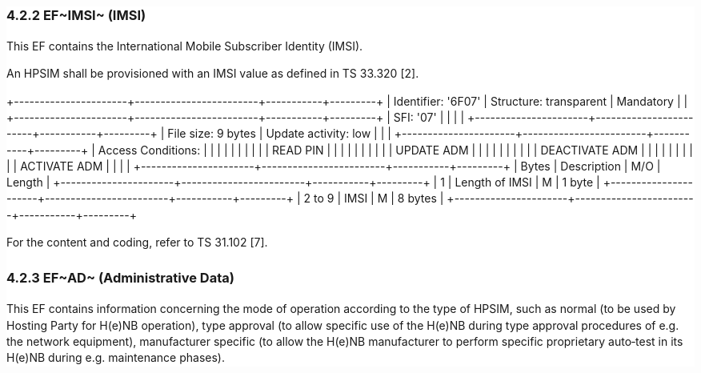 ### 4.2.2 EF~IMSI~ (IMSI)

This EF contains the International Mobile Subscriber Identity (IMSI).

An HPSIM shall be provisioned with an IMSI value as defined in TS 33.320
\[2\].

+----------------------+------------------------+-----------+---------+
| Identifier: \'6F07\' | Structure: transparent | Mandatory |         |
+----------------------+------------------------+-----------+---------+
| SFI: \'07\'          |                        |           |         |
+----------------------+------------------------+-----------+---------+
| File size: 9 bytes   | Update activity: low   |           |         |
+----------------------+------------------------+-----------+---------+
| Access Conditions:   |                        |           |         |
|                      |                        |           |         |
| READ PIN             |                        |           |         |
|                      |                        |           |         |
| UPDATE ADM           |                        |           |         |
|                      |                        |           |         |
| DEACTIVATE ADM       |                        |           |         |
|                      |                        |           |         |
| ACTIVATE ADM         |                        |           |         |
+----------------------+------------------------+-----------+---------+
| Bytes                | Description            | M/O       | Length  |
+----------------------+------------------------+-----------+---------+
| 1                    | Length of IMSI         | M         | 1 byte  |
+----------------------+------------------------+-----------+---------+
| 2 to 9               | IMSI                   | M         | 8 bytes |
+----------------------+------------------------+-----------+---------+

For the content and coding, refer to TS 31.102 \[7\].

### 4.2.3 EF~AD~ (Administrative Data)

This EF contains information concerning the mode of operation according
to the type of HPSIM, such as normal (to be used by Hosting Party for
H(e)NB operation), type approval (to allow specific use of the H(e)NB
during type approval procedures of e.g. the network equipment),
manufacturer specific (to allow the H(e)NB manufacturer to perform
specific proprietary auto‑test in its H(e)NB during e.g. maintenance
phases).

